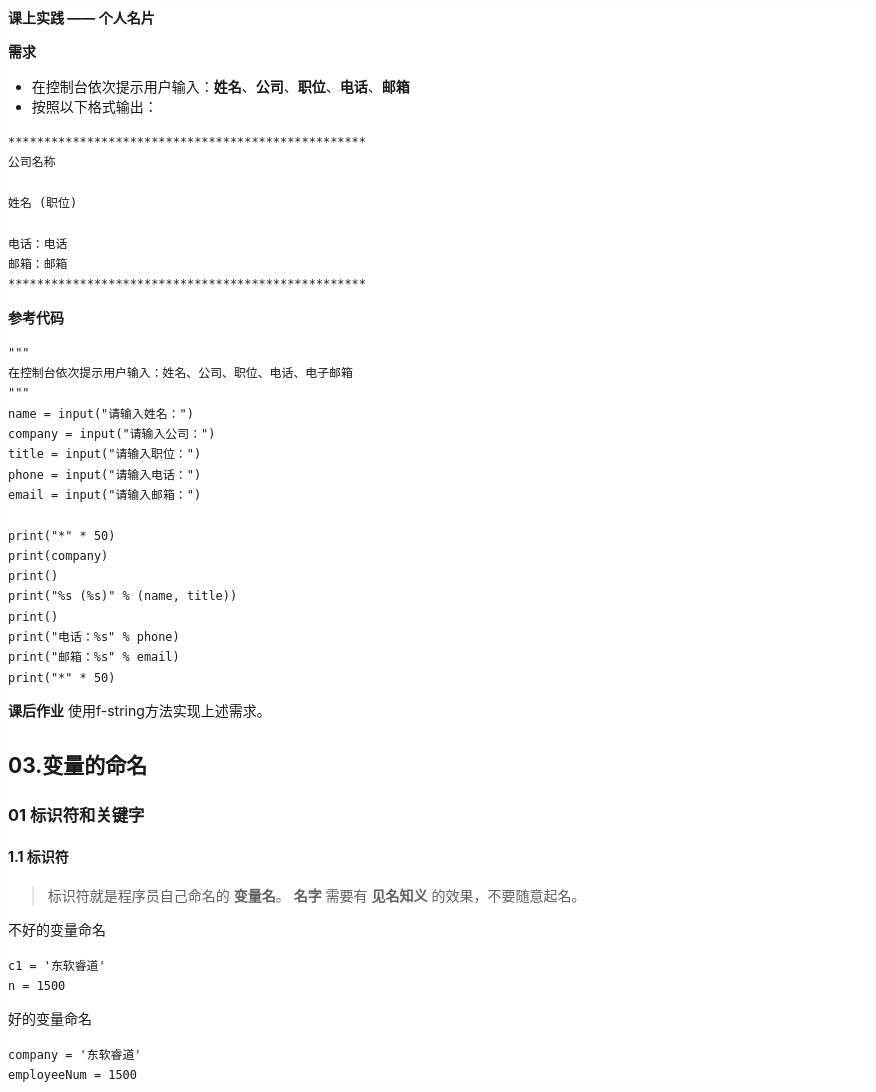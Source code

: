 **课上实践 —— 个人名片**

**需求**

* 在控制台依次提示用户输入：**姓名**、**公司**、**职位**、**电话**、**邮箱**
* 按照以下格式输出：

```
**************************************************
公司名称

姓名 (职位)

电话：电话
邮箱：邮箱
**************************************************
```
**参考代码**
```
"""
在控制台依次提示用户输入：姓名、公司、职位、电话、电子邮箱
"""
name = input("请输入姓名：")
company = input("请输入公司：")
title = input("请输入职位：")
phone = input("请输入电话：")
email = input("请输入邮箱：")

print("*" * 50)
print(company)
print()
print("%s (%s)" % (name, title))
print()
print("电话：%s" % phone)
print("邮箱：%s" % email)
print("*" * 50)
```
**课后作业**
使用f-string方法实现上述需求。

## 03.变量的命名

### 01 标识符和关键字

#### 1.1 标识符

> 标识符就是程序员自己命名的 **变量名**。
**名字** 需要有 **见名知义** 的效果，不要随意起名。

不好的变量命名
```
c1 = '东软睿道'
n = 1500
```
好的变量命名
```
company = '东软睿道'
employeeNum = 1500
```
